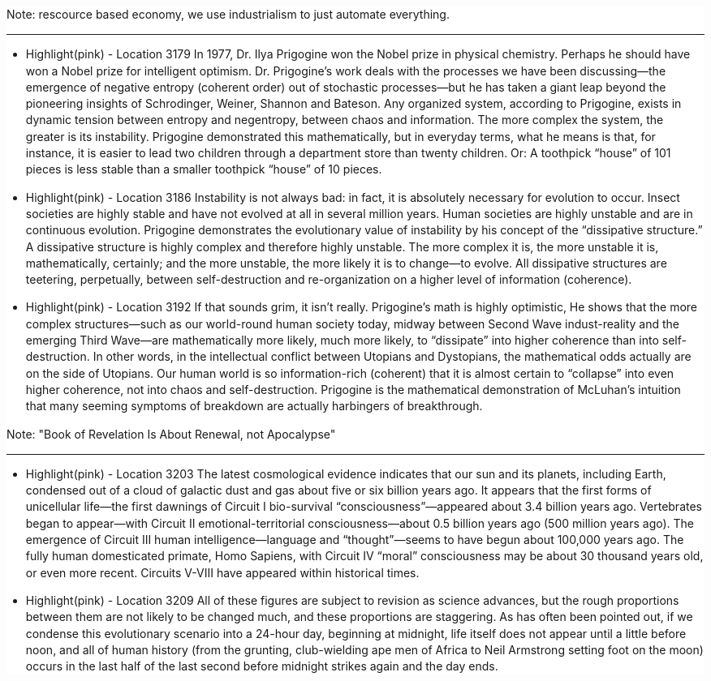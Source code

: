 Note: rescource based economy, we use industrialism to just automate everything. 

---

* Highlight(pink) - Location 3179
  In 1977, Dr. Ilya Prigogine won the Nobel prize in physical chemistry. Perhaps he should have won a Nobel prize for intelligent optimism. Dr. Prigogine’s work deals with the processes we have been discussing—the emergence of negative entropy (coherent order) out of stochastic processes—but he has taken a giant leap beyond the pioneering insights of Schrodinger, Weiner, Shannon and Bateson. Any organized system, according to Prigogine, exists in dynamic tension between entropy and negentropy, between chaos and information. The more complex the system, the greater is its instability. Prigogine demonstrated this mathematically, but in everyday terms, what he means is that, for instance, it is easier to lead two children through a department store than twenty children. Or: A toothpick “house” of 101 pieces is less stable than a smaller toothpick “house” of 10 pieces.

* Highlight(pink) - Location 3186
  Instability is not always bad: in fact, it is absolutely necessary for evolution to occur. Insect societies are highly stable and have not evolved at all in several million years. Human societies are highly unstable and are in continuous evolution. Prigogine demonstrates the evolutionary value of instability by his concept of the “dissipative structure.” A dissipative structure is highly complex and therefore highly unstable. The more complex it is, the more unstable it is, mathematically, certainly; and the more unstable, the more likely it is to change—to evolve. All dissipative structures are teetering, perpetually, between self-destruction and re-organization on a higher level of information (coherence).

* Highlight(pink) - Location 3192
  If that sounds grim, it isn’t really. Prigogine’s math is highly optimistic, He shows that the more complex structures—such as our world-round human society today, midway between Second Wave indust-reality and the emerging Third Wave—are mathematically more likely, much more likely, to “dissipate” into higher coherence than into self-destruction. In other words, in the intellectual conflict between Utopians and Dystopians, the mathematical odds actually are on the side of Utopians. Our human world is so information-rich (coherent) that it is almost certain to “collapse” into even higher coherence, not into chaos and self-destruction. Prigogine is the mathematical demonstration of McLuhan’s intuition that many seeming symptoms of breakdown are actually harbingers of breakthrough.

Note: "Book of Revelation Is About Renewal, not Apocalypse"

---

* Highlight(pink) - Location 3203
  The latest cosmological evidence indicates that our sun and its planets, including Earth, condensed out of a cloud of galactic dust and gas about five or six billion years ago. It appears that the first forms of unicellular life—the first dawnings of Circuit I bio-survival “consciousness”—appeared about 3.4 billion years ago. Vertebrates began to appear—with Circuit II emotional-territorial consciousness—about 0.5 billion years ago (500 million years ago). The emergence of Circuit III human intelligence—language and “thought”—seems to have begun about 100,000 years ago. The fully human domesticated primate, Homo Sapiens, with Circuit IV “moral” consciousness may be about 30 thousand years old, or even more recent. Circuits V-VIII have appeared within historical times.

* Highlight(pink) - Location 3209
  All of these figures are subject to revision as science advances, but the rough proportions between them are not likely to be changed much, and these proportions are staggering. As has often been pointed out, if we condense this evolutionary scenario into a 24-hour day, beginning at midnight, life itself does not appear until a little before noon, and all of human history (from the grunting, club-wielding ape men of Africa to Neil Armstrong setting foot on the moon) occurs in the last half of the last second before midnight strikes again and the day ends.
